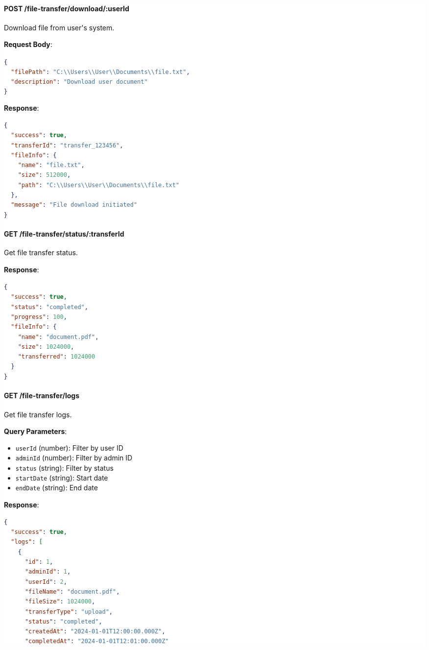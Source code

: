 #### POST /file-transfer/download/:userId
Download file from user's system.

**Request Body**:
```json
{
  "filePath": "C:\\Users\\User\\Documents\\file.txt",
  "description": "Download user document"
}
```

**Response**:
```json
{
  "success": true,
  "transferId": "transfer_123456",
  "fileInfo": {
    "name": "file.txt",
    "size": 512000,
    "path": "C:\\Users\\User\\Documents\\file.txt"
  },
  "message": "File download initiated"
}
```

#### GET /file-transfer/status/:transferId
Get file transfer status.

**Response**:
```json
{
  "success": true,
  "status": "completed",
  "progress": 100,
  "fileInfo": {
    "name": "document.pdf",
    "size": 1024000,
    "transferred": 1024000
  }
}
```

#### GET /file-transfer/logs
Get file transfer logs.

**Query Parameters**:
- `userId` (number): Filter by user ID
- `adminId` (number): Filter by admin ID
- `status` (string): Filter by status
- `startDate` (string): Start date
- `endDate` (string): End date

**Response**:
```json
{
  "success": true,
  "logs": [
    {
      "id": 1,
      "adminId": 1,
      "userId": 2,
      "fileName": "document.pdf",
      "fileSize": 1024000,
      "transferType": "upload",
      "status": "completed",
      "createdAt": "2024-01-01T12:00:00.000Z",
      "completedAt": "2024-01-01T12:01:00.000Z"
```